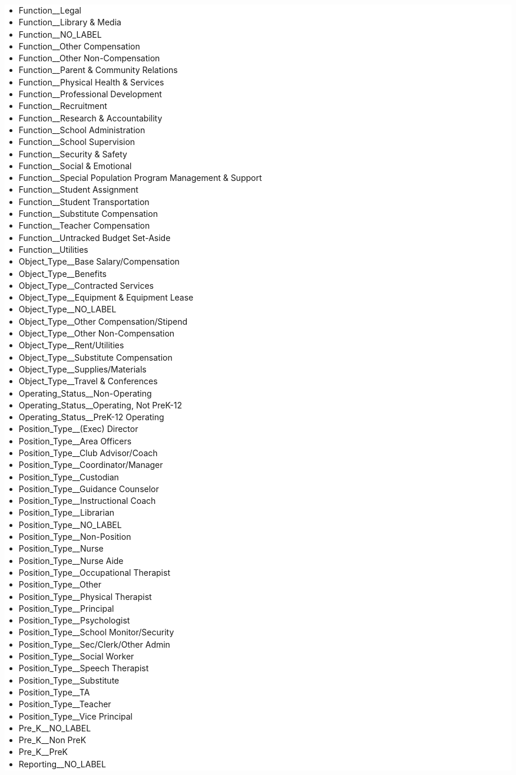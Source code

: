 - Function__Legal
- Function__Library & Media
- Function__NO_LABEL
- Function__Other Compensation
- Function__Other Non-Compensation
- Function__Parent & Community Relations
- Function__Physical Health & Services
- Function__Professional Development
- Function__Recruitment
- Function__Research & Accountability
- Function__School Administration
- Function__School Supervision
- Function__Security & Safety
- Function__Social & Emotional
- Function__Special Population Program Management & Support
- Function__Student Assignment
- Function__Student Transportation
- Function__Substitute Compensation
- Function__Teacher Compensation
- Function__Untracked Budget Set-Aside
- Function__Utilities
- Object_Type__Base Salary/Compensation
- Object_Type__Benefits
- Object_Type__Contracted Services
- Object_Type__Equipment & Equipment Lease
- Object_Type__NO_LABEL
- Object_Type__Other Compensation/Stipend
- Object_Type__Other Non-Compensation
- Object_Type__Rent/Utilities
- Object_Type__Substitute Compensation
- Object_Type__Supplies/Materials
- Object_Type__Travel & Conferences
- Operating_Status__Non-Operating
- Operating_Status__Operating, Not PreK-12
- Operating_Status__PreK-12 Operating
- Position_Type__(Exec) Director
- Position_Type__Area Officers
- Position_Type__Club Advisor/Coach
- Position_Type__Coordinator/Manager
- Position_Type__Custodian
- Position_Type__Guidance Counselor
- Position_Type__Instructional Coach
- Position_Type__Librarian
- Position_Type__NO_LABEL
- Position_Type__Non-Position
- Position_Type__Nurse
- Position_Type__Nurse Aide
- Position_Type__Occupational Therapist
- Position_Type__Other
- Position_Type__Physical Therapist
- Position_Type__Principal
- Position_Type__Psychologist
- Position_Type__School Monitor/Security
- Position_Type__Sec/Clerk/Other Admin
- Position_Type__Social Worker
- Position_Type__Speech Therapist
- Position_Type__Substitute
- Position_Type__TA
- Position_Type__Teacher
- Position_Type__Vice Principal
- Pre_K__NO_LABEL
- Pre_K__Non PreK
- Pre_K__PreK
- Reporting__NO_LABEL